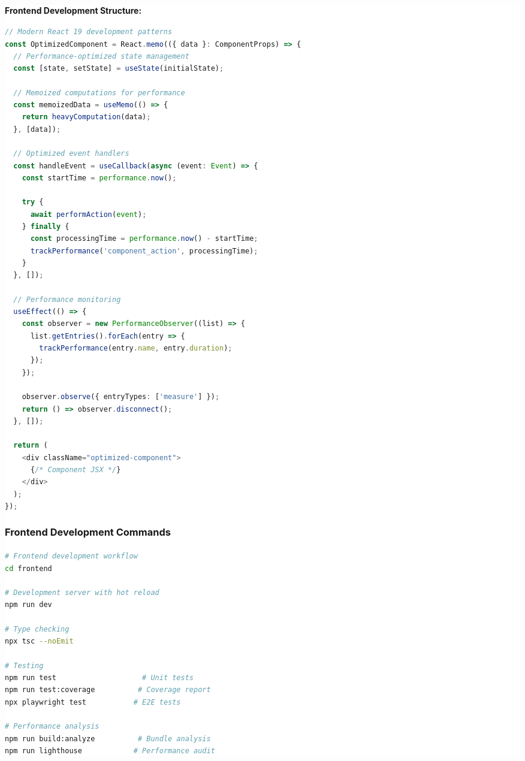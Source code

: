 **Frontend Development Structure:**
```typescript
// Modern React 19 development patterns
const OptimizedComponent = React.memo(({ data }: ComponentProps) => {
  // Performance-optimized state management
  const [state, setState] = useState(initialState);
  
  // Memoized computations for performance
  const memoizedData = useMemo(() => {
    return heavyComputation(data);
  }, [data]);
  
  // Optimized event handlers
  const handleEvent = useCallback(async (event: Event) => {
    const startTime = performance.now();
    
    try {
      await performAction(event);
    } finally {
      const processingTime = performance.now() - startTime;
      trackPerformance('component_action', processingTime);
    }
  }, []);
  
  // Performance monitoring
  useEffect(() => {
    const observer = new PerformanceObserver((list) => {
      list.getEntries().forEach(entry => {
        trackPerformance(entry.name, entry.duration);
      });
    });
    
    observer.observe({ entryTypes: ['measure'] });
    return () => observer.disconnect();
  }, []);
  
  return (
    <div className="optimized-component">
      {/* Component JSX */}
    </div>
  );
});
```

### Frontend Development Commands

```bash
# Frontend development workflow
cd frontend

# Development server with hot reload
npm run dev

# Type checking
npx tsc --noEmit

# Testing
npm run test                    # Unit tests
npm run test:coverage          # Coverage report
npx playwright test           # E2E tests

# Performance analysis
npm run build:analyze          # Bundle analysis
npm run lighthouse            # Performance audit
```